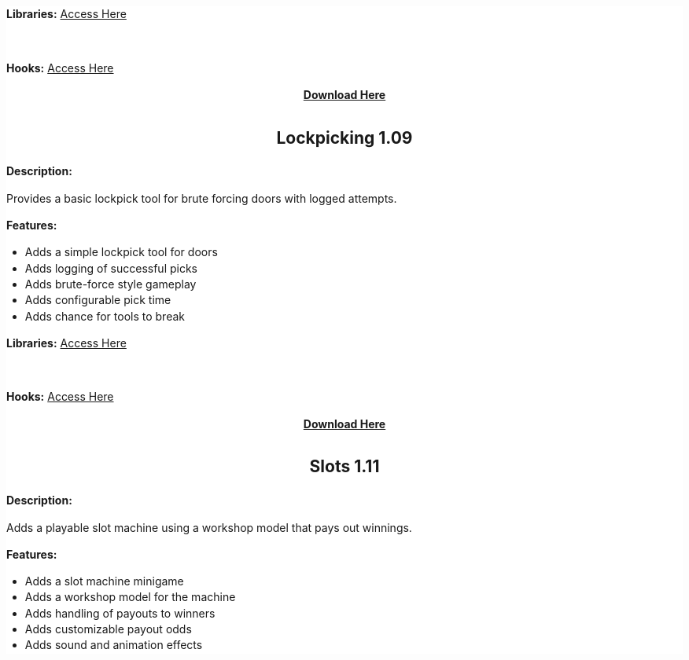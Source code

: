<p><strong>Libraries:</strong>
  <a href="https://liliaframework.github.io/Modules/docs/libraries/modules/shootlock.html">Access Here</a>
</p>

<p>&nbsp;</p>

<p><strong>Hooks:</strong>
  <a href="https://liliaframework.github.io/Modules/docs/hooks/modules/shootlock.html">Access Here</a>
</p>

<p align="center">
  <a href="https://github.com/LiliaFramework/Modules/raw/refs/heads/gh-pages/shootlock.zip">
    <strong>Download Here</strong>
  </a>
</p>

<h2 align="center">Lockpicking 1.09</h2>

<p><strong>Description:</strong></p>
<p>Provides a basic lockpick tool for brute forcing doors with logged attempts.</p>

<p><strong>Features:</strong></p>
<ul>
  <li>Adds a simple lockpick tool for doors</li>
  <li>Adds logging of successful picks</li>
  <li>Adds brute-force style gameplay</li>
  <li>Adds configurable pick time</li>
  <li>Adds chance for tools to break</li>
</ul>

<p><strong>Libraries:</strong>
  <a href="https://liliaframework.github.io/Modules/docs/libraries/modules/simple_lockpicking.html">Access Here</a>
</p>

<p>&nbsp;</p>

<p><strong>Hooks:</strong>
  <a href="https://liliaframework.github.io/Modules/docs/hooks/modules/simple_lockpicking.html">Access Here</a>
</p>

<p align="center">
  <a href="https://github.com/LiliaFramework/Modules/raw/refs/heads/gh-pages/simple_lockpicking.zip">
    <strong>Download Here</strong>
  </a>
</p>

<h2 align="center">Slots 1.11</h2>

<p><strong>Description:</strong></p>
<p>Adds a playable slot machine using a workshop model that pays out winnings.</p>

<p><strong>Features:</strong></p>
<ul>
  <li>Adds a slot machine minigame</li>
  <li>Adds a workshop model for the machine</li>
  <li>Adds handling of payouts to winners</li>
  <li>Adds customizable payout odds</li>
  <li>Adds sound and animation effects</li>
</ul>
